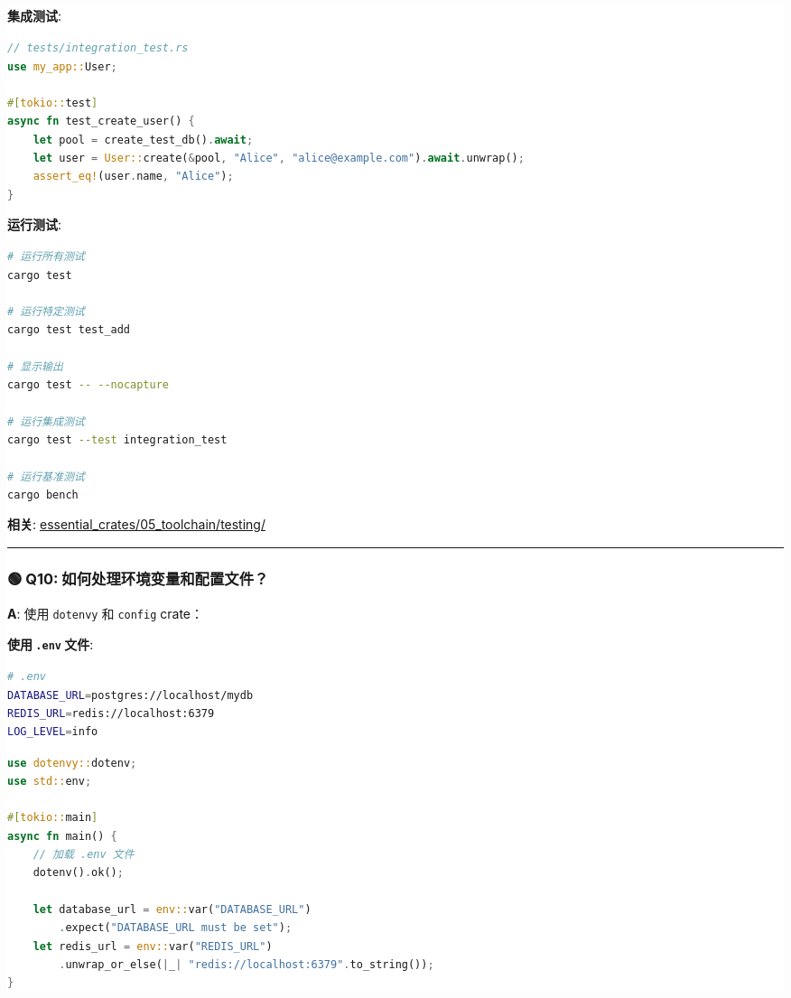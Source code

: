 **集成测试**:

```rust
// tests/integration_test.rs
use my_app::User;

#[tokio::test]
async fn test_create_user() {
    let pool = create_test_db().await;
    let user = User::create(&pool, "Alice", "alice@example.com").await.unwrap();
    assert_eq!(user.name, "Alice");
}
```

**运行测试**:

```bash
# 运行所有测试
cargo test

# 运行特定测试
cargo test test_add

# 显示输出
cargo test -- --nocapture

# 运行集成测试
cargo test --test integration_test

# 运行基准测试
cargo bench
```

**相关**: [essential_crates/05_toolchain/testing/](essential_crates/05_toolchain/testing/)

---

### 🟢 Q10: 如何处理环境变量和配置文件？

**A**: 使用 `dotenvy` 和 `config` crate：

**使用 `.env` 文件**:

```bash
# .env
DATABASE_URL=postgres://localhost/mydb
REDIS_URL=redis://localhost:6379
LOG_LEVEL=info
```

```rust
use dotenvy::dotenv;
use std::env;

#[tokio::main]
async fn main() {
    // 加载 .env 文件
    dotenv().ok();
    
    let database_url = env::var("DATABASE_URL")
        .expect("DATABASE_URL must be set");
    let redis_url = env::var("REDIS_URL")
        .unwrap_or_else(|_| "redis://localhost:6379".to_string());
}
```

